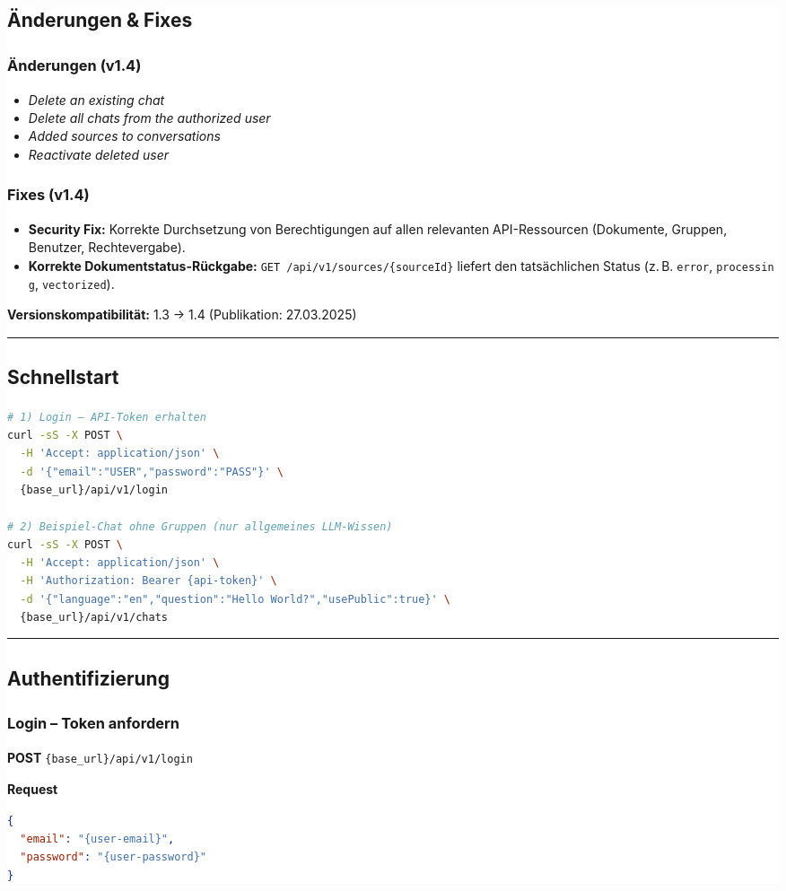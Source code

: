 
## Änderungen & Fixes

### Änderungen (v1.4)

- *Delete an existing chat*
- *Delete all chats from the authorized user*
- *Added sources to conversations*
- *Reactivate deleted user*

### Fixes (v1.4)

- **Security Fix:** Korrekte Durchsetzung von Berechtigungen auf allen relevanten API-Ressourcen (Dokumente, Gruppen, Benutzer, Rechtevergabe).
- **Korrekte Dokumentstatus-Rückgabe:** `GET /api/v1/sources/{sourceId}` liefert den tatsächlichen Status (z. B. `error`, `processing`, `vectorized`).

**Versionskompatibilität:** 1.3 → 1.4 (Publikation: 27.03.2025)

---

## Schnellstart

```bash
# 1) Login – API-Token erhalten
curl -sS -X POST \
  -H 'Accept: application/json' \
  -d '{"email":"USER","password":"PASS"}' \
  {base_url}/api/v1/login

# 2) Beispiel-Chat ohne Gruppen (nur allgemeines LLM-Wissen)
curl -sS -X POST \
  -H 'Accept: application/json' \
  -H 'Authorization: Bearer {api-token}' \
  -d '{"language":"en","question":"Hello World?","usePublic":true}' \
  {base_url}/api/v1/chats
```

---

## Authentifizierung

### Login – Token anfordern

**POST** `{base_url}/api/v1/login`

**Request**

```json
{
  "email": "{user-email}",
  "password": "{user-password}"
}
```

